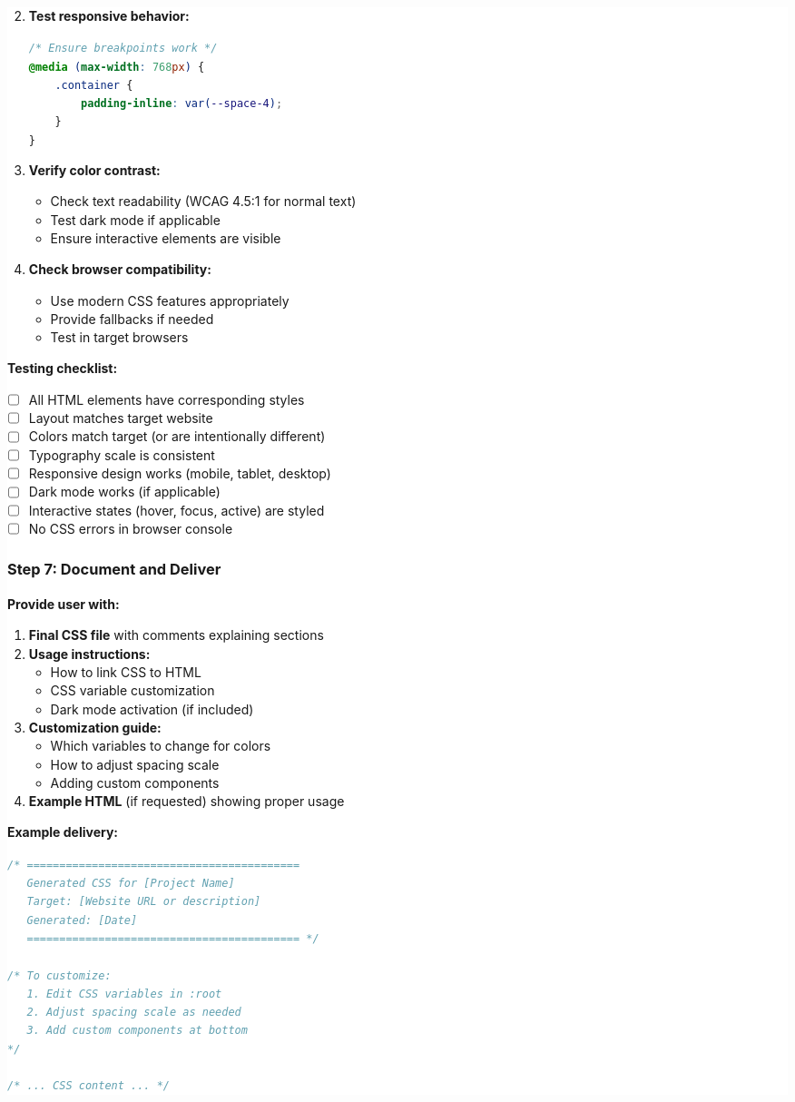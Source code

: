 2. **Test responsive behavior:**
   ```css
   /* Ensure breakpoints work */
   @media (max-width: 768px) {
       .container {
           padding-inline: var(--space-4);
       }
   }
   ```

3. **Verify color contrast:**
   - Check text readability (WCAG 4.5:1 for normal text)
   - Test dark mode if applicable
   - Ensure interactive elements are visible

4. **Check browser compatibility:**
   - Use modern CSS features appropriately
   - Provide fallbacks if needed
   - Test in target browsers

**Testing checklist:**
- [ ] All HTML elements have corresponding styles
- [ ] Layout matches target website
- [ ] Colors match target (or are intentionally different)
- [ ] Typography scale is consistent
- [ ] Responsive design works (mobile, tablet, desktop)
- [ ] Dark mode works (if applicable)
- [ ] Interactive states (hover, focus, active) are styled
- [ ] No CSS errors in browser console

### Step 7: Document and Deliver

**Provide user with:**

1. **Final CSS file** with comments explaining sections
2. **Usage instructions:**
   - How to link CSS to HTML
   - CSS variable customization
   - Dark mode activation (if included)
3. **Customization guide:**
   - Which variables to change for colors
   - How to adjust spacing scale
   - Adding custom components
4. **Example HTML** (if requested) showing proper usage

**Example delivery:**

```css
/* ==========================================
   Generated CSS for [Project Name]
   Target: [Website URL or description]
   Generated: [Date]
   ========================================== */

/* To customize:
   1. Edit CSS variables in :root
   2. Adjust spacing scale as needed
   3. Add custom components at bottom
*/

/* ... CSS content ... */
```
